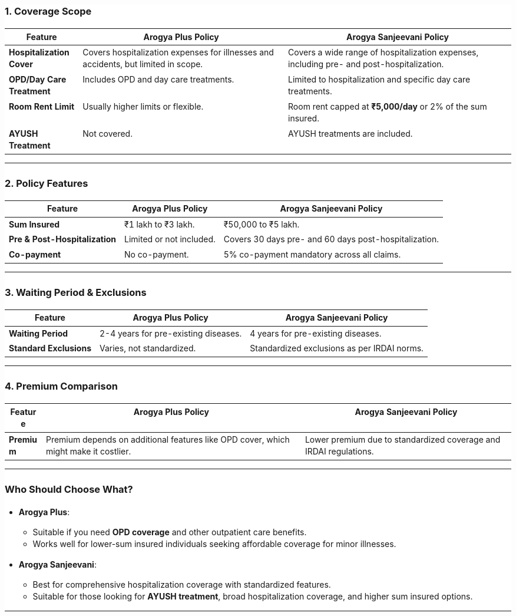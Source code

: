 
### **1. Coverage Scope**
| Feature                     | Arogya Plus Policy                          | Arogya Sanjeevani Policy                        |
|-----------------------------|---------------------------------------------|------------------------------------------------|
| **Hospitalization Cover**   | Covers hospitalization expenses for illnesses and accidents, but limited in scope. | Covers a wide range of hospitalization expenses, including pre- and post-hospitalization. |
| **OPD/Day Care Treatment**  | Includes OPD and day care treatments.       | Limited to hospitalization and specific day care treatments. |
| **Room Rent Limit**         | Usually higher limits or flexible.          | Room rent capped at **₹5,000/day** or 2% of the sum insured. |
| **AYUSH Treatment**         | Not covered.                                | AYUSH treatments are included.                 |

---

### **2. Policy Features**
| Feature                     | Arogya Plus Policy                          | Arogya Sanjeevani Policy                        |
|-----------------------------|---------------------------------------------|------------------------------------------------|
| **Sum Insured**             | ₹1 lakh to ₹3 lakh.                         | ₹50,000 to ₹5 lakh.                            |
| **Pre & Post-Hospitalization** | Limited or not included.                  | Covers 30 days pre- and 60 days post-hospitalization. |
| **Co-payment**              | No co-payment.                              | 5% co-payment mandatory across all claims.     |

---

### **3. Waiting Period & Exclusions**
| Feature                     | Arogya Plus Policy                          | Arogya Sanjeevani Policy                        |
|-----------------------------|---------------------------------------------|------------------------------------------------|
| **Waiting Period**          | 2-4 years for pre-existing diseases.        | 4 years for pre-existing diseases.             |
| **Standard Exclusions**     | Varies, not standardized.                   | Standardized exclusions as per IRDAI norms.    |

---

### **4. Premium Comparison**
| Feature                     | Arogya Plus Policy                          | Arogya Sanjeevani Policy                        |
|-----------------------------|---------------------------------------------|------------------------------------------------|
| **Premium**                 | Premium depends on additional features like OPD cover, which might make it costlier. | Lower premium due to standardized coverage and IRDAI regulations. |

---

### **Who Should Choose What?**
- **Arogya Plus**:
  - Suitable if you need **OPD coverage** and other outpatient care benefits.
  - Works well for lower-sum insured individuals seeking affordable coverage for minor illnesses.

- **Arogya Sanjeevani**:
  - Best for comprehensive hospitalization coverage with standardized features.
  - Suitable for those looking for **AYUSH treatment**, broad hospitalization coverage, and higher sum insured options.

---